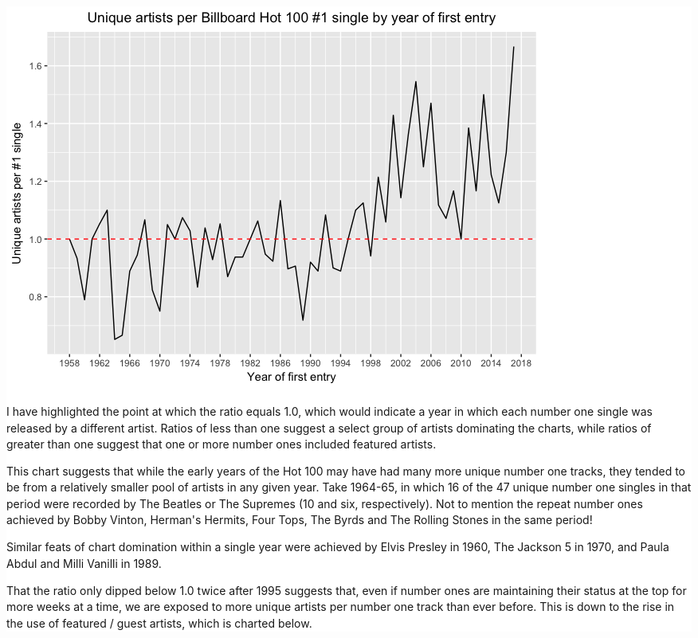 ![](Billboard_analysis__100417__files/figure-html/Artists_ratio-1.png)

I have highlighted the point at which the ratio equals 1.0, which would indicate 
a year in which each number one single was released by a different artist. 
Ratios of less than one suggest a select group of artists dominating the charts, 
while ratios of greater than one suggest that one or more number ones included 
featured artists.

This chart suggests that while the early years of the Hot 100 may have had many 
more unique number one tracks, they tended to be from a relatively smaller pool 
of artists in any given year. Take 1964-65, in which 16 of the 47 unique number 
one singles in that period were recorded by The Beatles or The Supremes (10 and 
six, respectively). Not to mention the repeat number ones achieved by Bobby 
Vinton, Herman's Hermits, Four Tops, The Byrds and The Rolling Stones in the 
same period!

Similar feats of chart domination within a single year were achieved by Elvis 
Presley in 1960, The Jackson 5 in 1970, and Paula Abdul and Milli Vanilli in 
1989. 

That the ratio only dipped below 1.0 twice after 1995 suggests that, even if 
number ones are maintaining their status at the top for more weeks at a time, 
we are exposed to more unique artists per number one track than ever before. 
This is down to the rise in the use of featured / guest artists, which is 
charted below.
